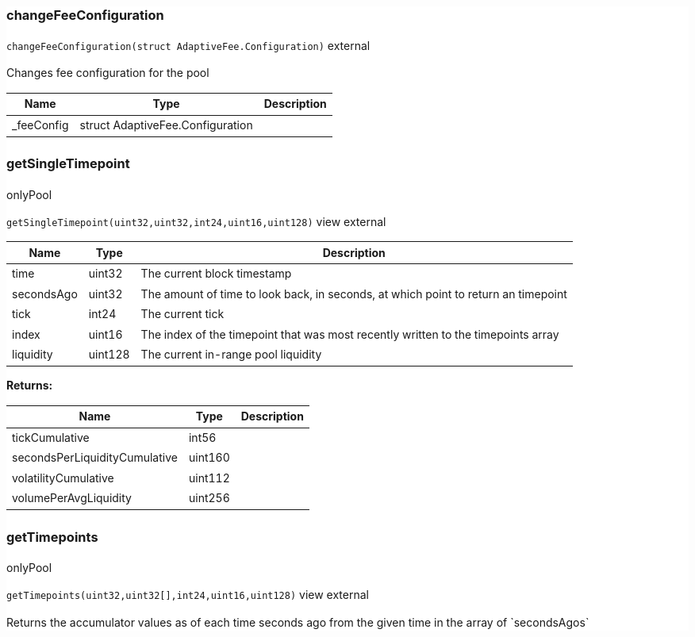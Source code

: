 
### changeFeeConfiguration


`changeFeeConfiguration(struct AdaptiveFee.Configuration)`  external

Changes fee configuration for the pool



| Name | Type | Description |
| ---- | ---- | ----------- |
| _feeConfig | struct AdaptiveFee.Configuration |  |


### getSingleTimepoint

onlyPool

`getSingleTimepoint(uint32,uint32,int24,uint16,uint128)` view external





| Name | Type | Description |
| ---- | ---- | ----------- |
| time | uint32 | The current block timestamp |
| secondsAgo | uint32 | The amount of time to look back, in seconds, at which point to return an timepoint |
| tick | int24 | The current tick |
| index | uint16 | The index of the timepoint that was most recently written to the timepoints array |
| liquidity | uint128 | The current in-range pool liquidity |

**Returns:**

| Name | Type | Description |
| ---- | ---- | ----------- |
| tickCumulative | int56 |  |
| secondsPerLiquidityCumulative | uint160 |  |
| volatilityCumulative | uint112 |  |
| volumePerAvgLiquidity | uint256 |  |

### getTimepoints

onlyPool

`getTimepoints(uint32,uint32[],int24,uint16,uint128)` view external

Returns the accumulator values as of each time seconds ago from the given time in the array of &#x60;secondsAgos&#x60;


